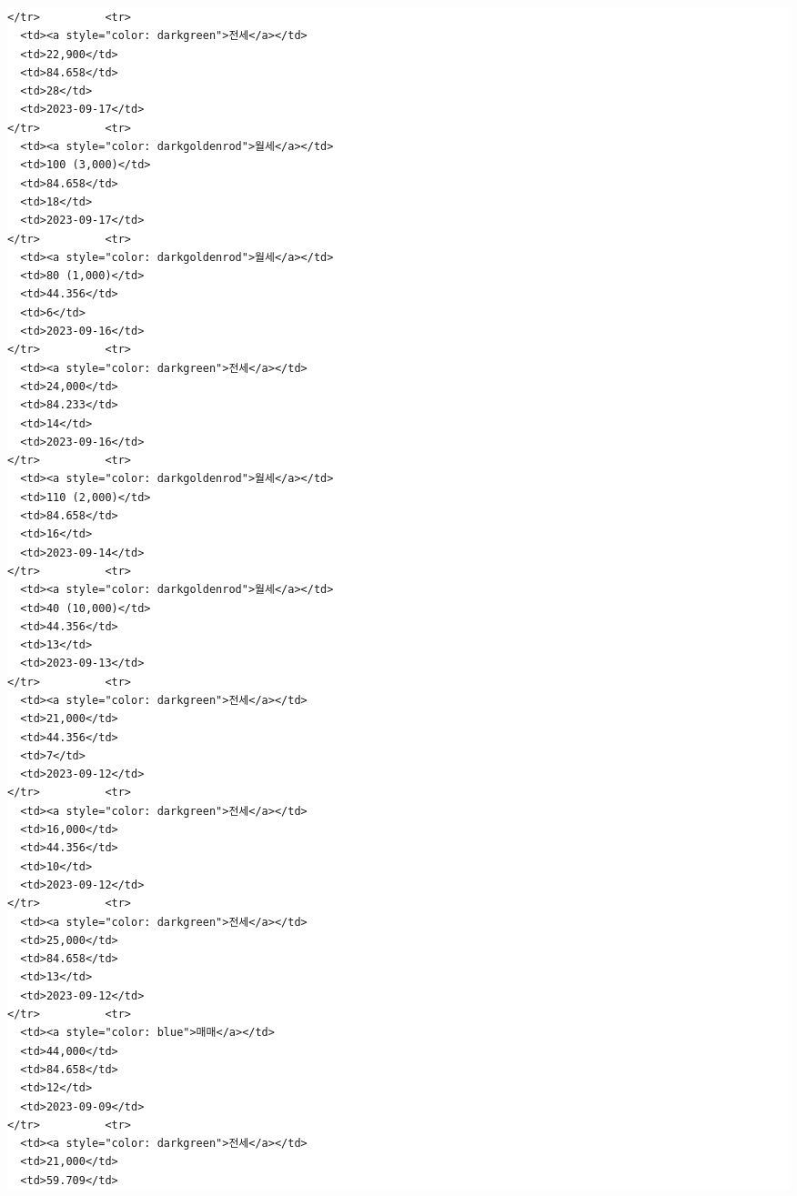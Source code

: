     </tr>          <tr>
      <td><a style="color: darkgreen">전세</a></td>
      <td>22,900</td>
      <td>84.658</td>
      <td>28</td>
      <td>2023-09-17</td>
    </tr>          <tr>
      <td><a style="color: darkgoldenrod">월세</a></td>
      <td>100 (3,000)</td>
      <td>84.658</td>
      <td>18</td>
      <td>2023-09-17</td>
    </tr>          <tr>
      <td><a style="color: darkgoldenrod">월세</a></td>
      <td>80 (1,000)</td>
      <td>44.356</td>
      <td>6</td>
      <td>2023-09-16</td>
    </tr>          <tr>
      <td><a style="color: darkgreen">전세</a></td>
      <td>24,000</td>
      <td>84.233</td>
      <td>14</td>
      <td>2023-09-16</td>
    </tr>          <tr>
      <td><a style="color: darkgoldenrod">월세</a></td>
      <td>110 (2,000)</td>
      <td>84.658</td>
      <td>16</td>
      <td>2023-09-14</td>
    </tr>          <tr>
      <td><a style="color: darkgoldenrod">월세</a></td>
      <td>40 (10,000)</td>
      <td>44.356</td>
      <td>13</td>
      <td>2023-09-13</td>
    </tr>          <tr>
      <td><a style="color: darkgreen">전세</a></td>
      <td>21,000</td>
      <td>44.356</td>
      <td>7</td>
      <td>2023-09-12</td>
    </tr>          <tr>
      <td><a style="color: darkgreen">전세</a></td>
      <td>16,000</td>
      <td>44.356</td>
      <td>10</td>
      <td>2023-09-12</td>
    </tr>          <tr>
      <td><a style="color: darkgreen">전세</a></td>
      <td>25,000</td>
      <td>84.658</td>
      <td>13</td>
      <td>2023-09-12</td>
    </tr>          <tr>
      <td><a style="color: blue">매매</a></td>
      <td>44,000</td>
      <td>84.658</td>
      <td>12</td>
      <td>2023-09-09</td>
    </tr>          <tr>
      <td><a style="color: darkgreen">전세</a></td>
      <td>21,000</td>
      <td>59.709</td>